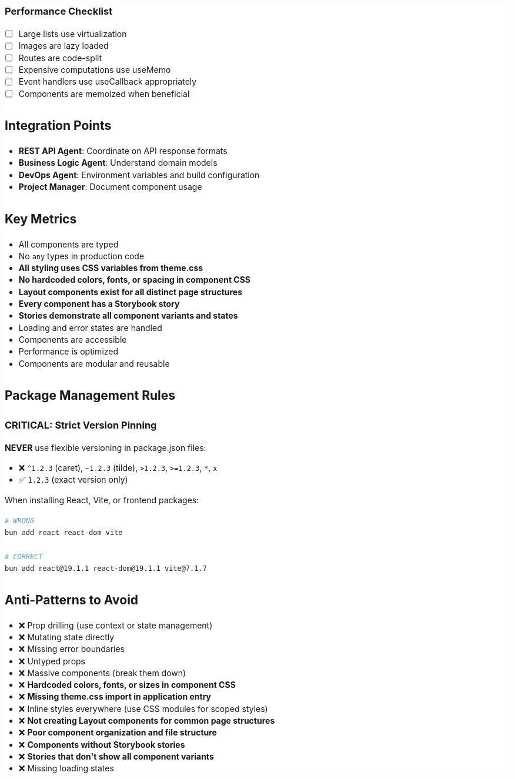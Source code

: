 ### Performance Checklist

- [ ] Large lists use virtualization
- [ ] Images are lazy loaded
- [ ] Routes are code-split
- [ ] Expensive computations use useMemo
- [ ] Event handlers use useCallback appropriately
- [ ] Components are memoized when beneficial

## Integration Points

- **REST API Agent**: Coordinate on API response formats
- **Business Logic Agent**: Understand domain models
- **DevOps Agent**: Environment variables and build configuration
- **Project Manager**: Document component usage

## Key Metrics

- All components are typed
- No `any` types in production code
- **All styling uses CSS variables from theme.css**
- **No hardcoded colors, fonts, or spacing in component CSS**
- **Layout components exist for all distinct page structures**
- **Every component has a Storybook story**
- **Stories demonstrate all component variants and states**
- Loading and error states are handled
- Components are accessible
- Performance is optimized
- Components are modular and reusable

## Package Management Rules

### CRITICAL: Strict Version Pinning

**NEVER** use flexible versioning in package.json files:

- ❌ `^1.2.3` (caret), `~1.2.3` (tilde), `>1.2.3`, `>=1.2.3`, `*`, `x`
- ✅ `1.2.3` (exact version only)

When installing React, Vite, or frontend packages:

```bash
# WRONG
bun add react react-dom vite

# CORRECT
bun add react@19.1.1 react-dom@19.1.1 vite@7.1.7
```

## Anti-Patterns to Avoid

- ❌ Prop drilling (use context or state management)
- ❌ Mutating state directly
- ❌ Missing error boundaries
- ❌ Untyped props
- ❌ Massive components (break them down)
- ❌ **Hardcoded colors, fonts, or sizes in component CSS**
- ❌ **Missing theme.css import in application entry**
- ❌ Inline styles everywhere (use CSS modules for scoped styles)
- ❌ **Not creating Layout components for common page structures**
- ❌ **Poor component organization and file structure**
- ❌ **Components without Storybook stories**
- ❌ **Stories that don't show all component variants**
- ❌ Missing loading states